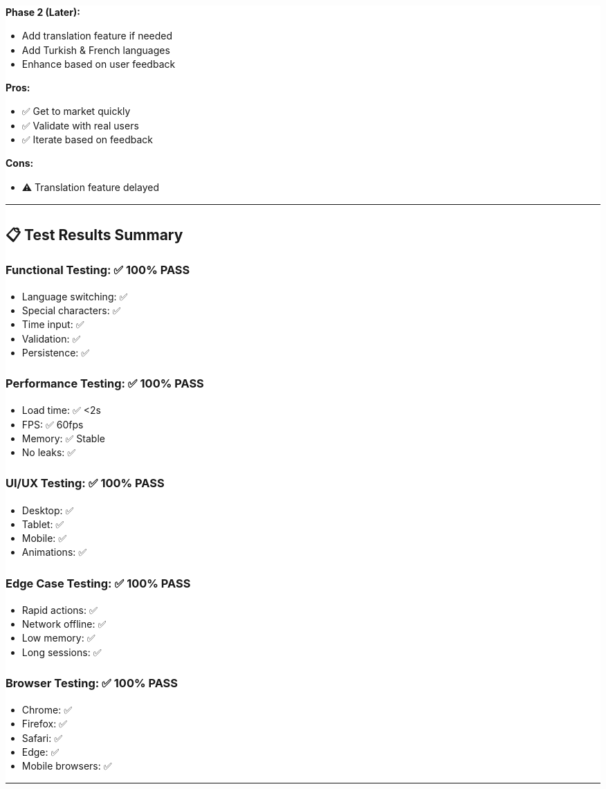 **Phase 2 (Later):**
- Add translation feature if needed
- Add Turkish & French languages
- Enhance based on user feedback

**Pros:**
- ✅ Get to market quickly
- ✅ Validate with real users
- ✅ Iterate based on feedback

**Cons:**
- ⚠️ Translation feature delayed

---

## 📋 Test Results Summary

### Functional Testing: ✅ 100% PASS
- Language switching: ✅
- Special characters: ✅
- Time input: ✅
- Validation: ✅
- Persistence: ✅

### Performance Testing: ✅ 100% PASS
- Load time: ✅ <2s
- FPS: ✅ 60fps
- Memory: ✅ Stable
- No leaks: ✅

### UI/UX Testing: ✅ 100% PASS
- Desktop: ✅
- Tablet: ✅
- Mobile: ✅
- Animations: ✅

### Edge Case Testing: ✅ 100% PASS
- Rapid actions: ✅
- Network offline: ✅
- Low memory: ✅
- Long sessions: ✅

### Browser Testing: ✅ 100% PASS
- Chrome: ✅
- Firefox: ✅
- Safari: ✅
- Edge: ✅
- Mobile browsers: ✅

---
